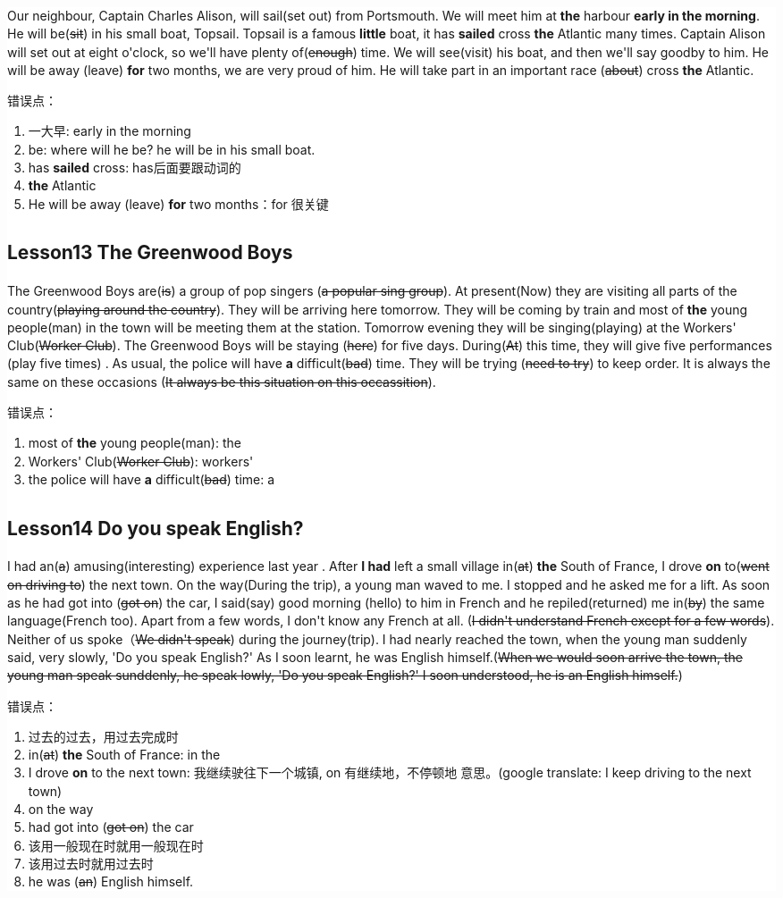 Our neighbour, Captain Charles Alison, will sail(set out) from Portsmouth. We will meet him at  **the** harbour **early in the morning**. He will be(~~sit~~) in his small boat, Topsail. Topsail is a famous **little** boat, it has **sailed** cross **the** Atlantic many times. Captain Alison will set out at eight o'clock, so we'll have plenty of(~~enough~~) time. We will see(visit) his boat, and then we'll say goodby to him. He will be away (leave) **for** two months, we are very proud of him. He will take part in an important race (~~about~~) cross **the** Atlantic.

错误点：
1. 一大早: early in the morning
2. be: where will he be? he will be in his small boat.
3. has **sailed** cross: has后面要跟动词的
4. **the** Atlantic
5. He will be away (leave) **for** two months：for 很关键

## Lesson13 The Greenwood Boys

The Greenwood Boys are(~~is~~) a group of pop singers (~~a popular sing group~~). At present(Now) they are visiting all parts of the country(~~playing around the country~~). They will be arriving here tomorrow. They will be coming by train and most of **the** young people(man) in the town will be meeting them at the station. Tomorrow evening they will be singing(playing) at the Workers' Club(~~Worker Club~~). The Greenwood Boys will be staying (~~here~~) for five days. During(~~At~~) this time, they will give five performances (play five times) . As usual, the police will have **a** difficult(~~bad~~) time. They will be trying (~~need to try~~) to keep order. It is always the same on these occasions (~~It always be this situation on this occassition~~).

错误点：
1. most of **the** young people(man): the
2. Workers' Club(~~Worker Club~~): workers'
3. the police will have **a** difficult(~~bad~~) time: a

## Lesson14 Do you speak English?

I had an(~~a~~) amusing(interesting) experience last year . After **I had** left a small village in(~~at~~) **the** South of France, I drove **on** to(~~went on driving to~~) the next town. On the way(During the trip), a young man waved to me. I stopped and he asked me for a lift. As soon as he had got into (~~got on~~) the car, I said(say) good morning (hello) to him in French and he repiled(returned) me in(~~by~~) the same language(French too). Apart from a few words, I don't know any French at all. (~~I didn't understand French except for a few words~~). Neither of us spoke（~~We didn't speak~~) during the journey(trip). I had nearly reached the town, when the young man suddenly said, very slowly, 'Do you speak English?' As I soon learnt, he was English himself.(~~When we would soon arrive the town, the young man speak sunddenly, he speak lowly, 'Do you speak English?' I soon understood, he is an English himself.~~)

错误点：
1. 过去的过去，用过去完成时
2. in(~~at~~) **the** South of France: in the
3. I drove **on** to the next town: 我继续驶往下一个城镇, on 有继续地，不停顿地 意思。(google translate: I keep driving to the next town)
4. on the way
5. had got into (~~got on~~) the car
6. 该用一般现在时就用一般现在时
7. 该用过去时就用过去时
8. he was (~~an~~) English himself.
